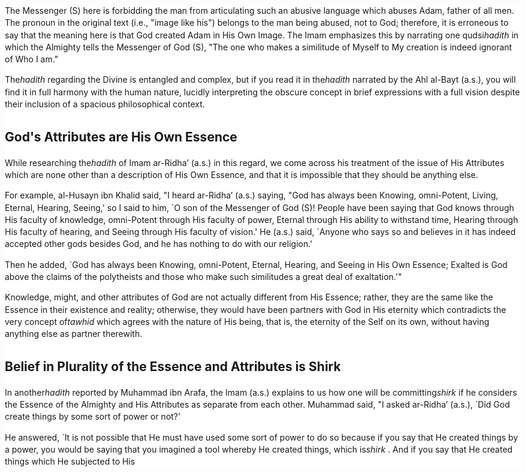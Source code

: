 The Messenger (S) here is forbidding the man from articulating such an
abusive language which abuses Adam, father of all men. The pronoun in
the original text (i.e., "image like his") belongs to the man being
abused, not to God; therefore, it is erroneous to say that the meaning
here is that God created Adam in His Own Image. The Imam emphasizes this
by narrating one qudsi*hadith* in which the Almighty tells the Messenger
of God (S), "The one who makes a similitude of Myself to My creation is
indeed ignorant of Who I am."

The*hadith* regarding the Divine is entangled and complex, but if you
read it in the*hadith* narrated by the Ahl al-Bayt (a.s.), you will find
it in full harmony with the human nature, lucidly interpreting the
obscure concept in brief expressions with a full vision despite their
inclusion of a spacious philosophical context.

God's Attributes are His Own Essence
------------------------------------

While researching the*hadith* of Imam ar-Ridha’ (a.s.) in this regard,
we come across his treatment of the issue of His Attributes which are
none other than a description of His Own Essence, and that it is
impossible that they should be anything else.

For example, al-Husayn ibn Khalid said, "I heard ar-Ridha’ (a.s.)
saying, "God has always been Knowing, omni-Potent, Living, Eternal,
Hearing, Seeing,' so I said to him, \`O son of the Messenger of God (S)!
People have been saying that God knows through His faculty of knowledge,
omni-Potent through His faculty of power, Eternal through His ability to
withstand time, Hearing through His faculty of hearing, and Seeing
through His faculty of vision.' He (a.s.) said, \`Anyone who says so and
believes in it has indeed accepted other gods besides God, and he has
nothing to do with our religion.'

Then he added, \`God has always been Knowing, omni-Potent, Eternal,
Hearing, and Seeing in His Own Essence; Exalted is God above the claims
of the polytheists and those who make such similitudes a great deal of
exaltation.'"

Knowledge, might, and other attributes of God are not actually different
from His Essence; rather, they are the same like the Essence in their
existence and reality; otherwise, they would have been partners with God
in His eternity which contradicts the very concept of*tawhid* which
agrees with the nature of His being, that is, the eternity of the Self
on its own, without having anything else as partner therewith.

Belief in Plurality of the Essence and Attributes is Shirk
----------------------------------------------------------

In another*hadith* reported by Muhammad ibn Arafa, the Imam (a.s.)
explains to us how one will be committing*shirk* if he considers the
Essence of the Almighty and His Attributes as separate from each other.
Muhammad said, "I asked ar-Ridha’ (a.s.), \`Did God create things by
some sort of power or not?'

He answered, \`It is not possible that He must have used some sort of
power to do so because if you say that He created things by a power, you
would be saying that you imagined a tool whereby He created things,
which is*shirk* . And if you say that He created things which He
subjected to His
